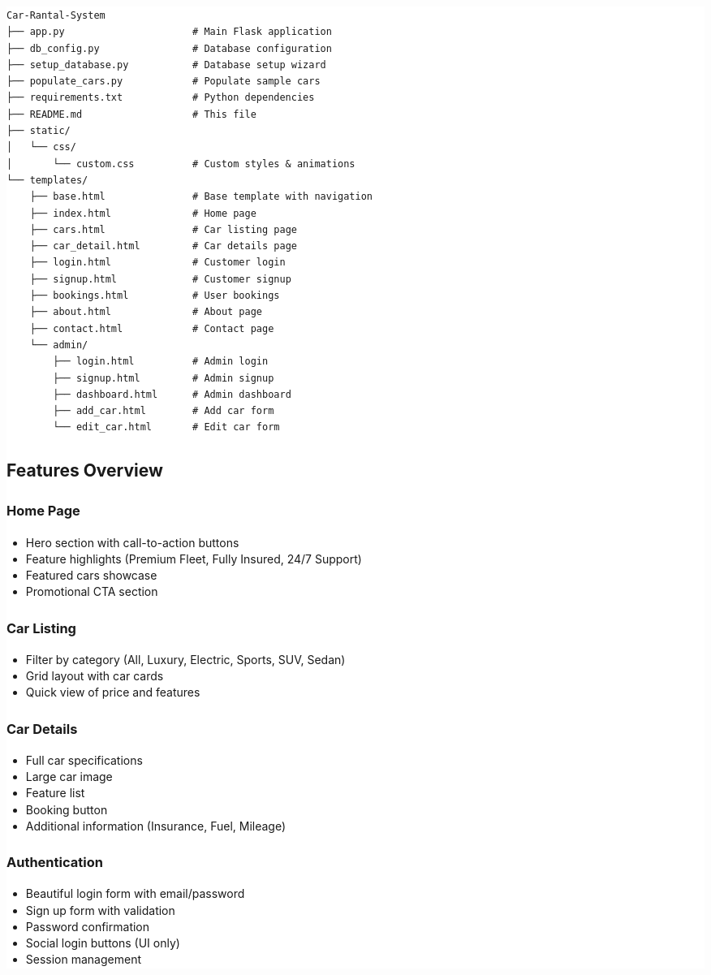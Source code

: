 ```
Car-Rantal-System
├── app.py                      # Main Flask application
├── db_config.py                # Database configuration
├── setup_database.py           # Database setup wizard
├── populate_cars.py            # Populate sample cars
├── requirements.txt            # Python dependencies
├── README.md                   # This file
├── static/
│   └── css/
│       └── custom.css          # Custom styles & animations
└── templates/
    ├── base.html               # Base template with navigation
    ├── index.html              # Home page
    ├── cars.html               # Car listing page
    ├── car_detail.html         # Car details page
    ├── login.html              # Customer login
    ├── signup.html             # Customer signup
    ├── bookings.html           # User bookings
    ├── about.html              # About page
    ├── contact.html            # Contact page
    └── admin/
        ├── login.html          # Admin login
        ├── signup.html         # Admin signup
        ├── dashboard.html      # Admin dashboard
        ├── add_car.html        # Add car form
        └── edit_car.html       # Edit car form
```

## Features Overview

### Home Page
- Hero section with call-to-action buttons
- Feature highlights (Premium Fleet, Fully Insured, 24/7 Support)
- Featured cars showcase
- Promotional CTA section

### Car Listing
- Filter by category (All, Luxury, Electric, Sports, SUV, Sedan)
- Grid layout with car cards
- Quick view of price and features

### Car Details
- Full car specifications
- Large car image
- Feature list
- Booking button
- Additional information (Insurance, Fuel, Mileage)

### Authentication
- Beautiful login form with email/password
- Sign up form with validation
- Password confirmation
- Social login buttons (UI only)
- Session management
